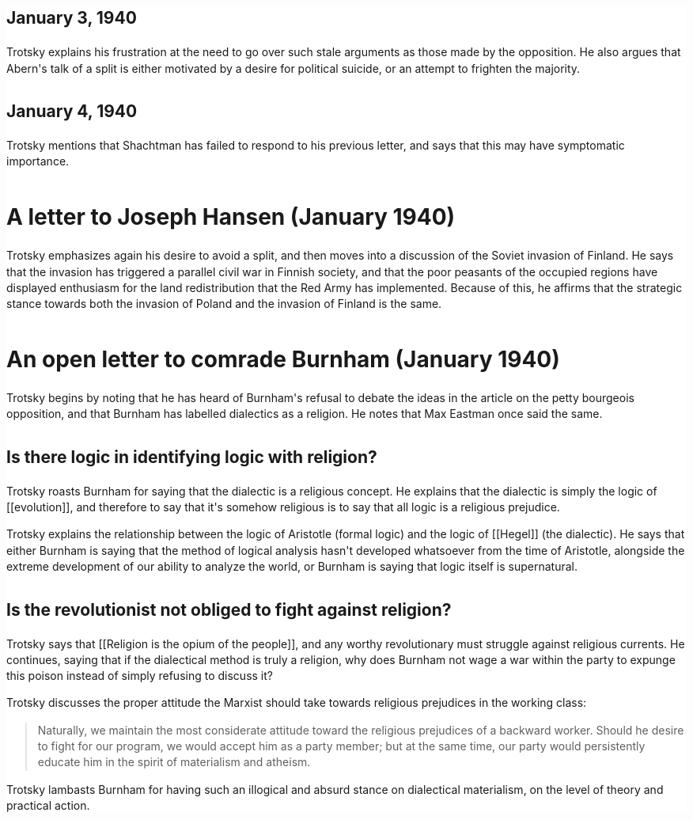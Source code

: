 ## January 3, 1940
Trotsky explains his frustration at the need to go over such stale arguments as those made by the opposition. He also argues that Abern's talk of a split is either motivated by a desire for political suicide, or an attempt to frighten the majority. 

## January 4, 1940
Trotsky mentions that Shachtman has failed to respond to his previous letter, and says that this may have symptomatic importance. 

# A letter to Joseph Hansen (January 1940)
Trotsky emphasizes again his desire to avoid a split, and then moves into a discussion of the Soviet invasion of Finland. He says that the invasion has triggered a parallel civil war in Finnish society, and that the poor peasants of the occupied regions have displayed enthusiasm for the land redistribution that the Red Army has implemented. Because of this, he affirms that the strategic stance towards both the invasion of Poland and the invasion of Finland is the same. 

# An open letter to comrade Burnham (January 1940)
Trotsky begins by noting that he has heard of Burnham's refusal to debate the ideas in the article on the petty bourgeois opposition, and that Burnham has labelled dialectics as a religion. He notes that Max Eastman once said the same.

## Is there logic in identifying logic with religion?
Trotsky roasts Burnham for saying that the dialectic is a religious concept. He explains that the dialectic is simply the logic of [[evolution]], and therefore to say that it's somehow religious is to say that all logic is a religious prejudice. 

Trotsky explains the relationship between the logic of Aristotle (formal logic) and the logic of [[Hegel]] (the dialectic). He says that either Burnham is saying that the method of logical analysis hasn't developed whatsoever from the time of Aristotle, alongside the extreme development of our ability to analyze the world, or Burnham is saying that logic itself is supernatural. 

## Is the revolutionist not obliged to fight against religion?
Trotsky says that [[Religion is the opium of the people]], and any worthy revolutionary must struggle against religious currents. He continues, saying that if the dialectical method is truly a religion, why does Burnham not wage a war within the party to expunge this poison instead of simply refusing to discuss it?

Trotsky discusses the proper attitude the Marxist should take towards religious prejudices in the working class:

> Naturally, we maintain the most considerate attitude toward the religious prejudices of a backward worker. Should he desire to fight for our program, we would accept him as a party member; but at the same time, our party would persistently educate him in the spirit of materialism and atheism.

Trotsky lambasts Burnham for having such an illogical and absurd stance on dialectical materialism, on the level of theory and practical action.
